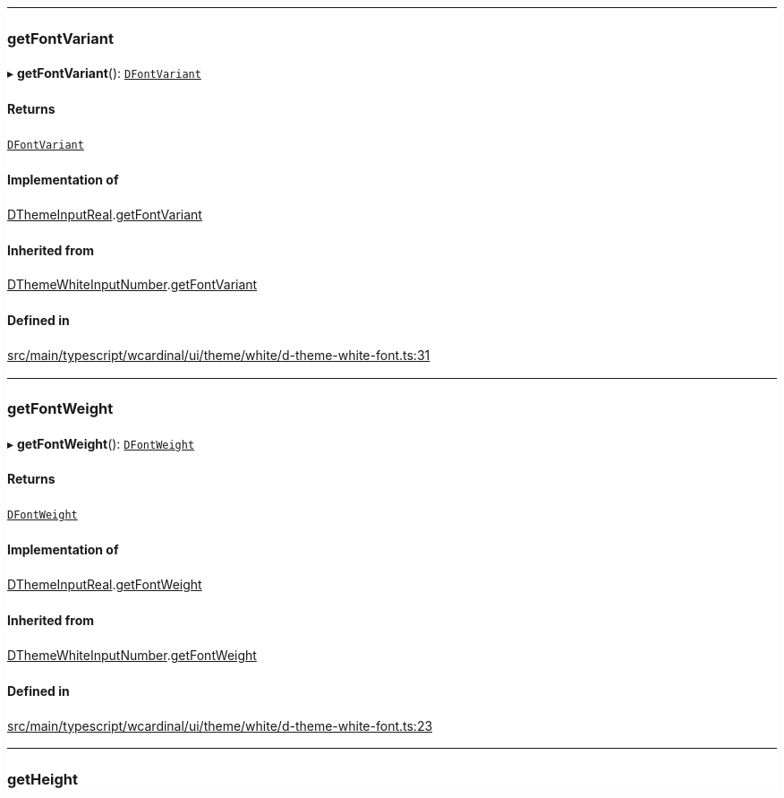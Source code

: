 ___

### getFontVariant

▸ **getFontVariant**(): [`DFontVariant`](../index.md#dfontvariant)

#### Returns

[`DFontVariant`](../index.md#dfontvariant)

#### Implementation of

[DThemeInputReal](../interfaces/DThemeInputReal.md).[getFontVariant](../interfaces/DThemeInputReal.md#getfontvariant)

#### Inherited from

[DThemeWhiteInputNumber](DThemeWhiteInputNumber.md).[getFontVariant](DThemeWhiteInputNumber.md#getfontvariant)

#### Defined in

[src/main/typescript/wcardinal/ui/theme/white/d-theme-white-font.ts:31](https://github.com/winter-cardinal/winter-cardinal-ui/blob/v0.407.0/src/main/typescript/wcardinal/ui/theme/white/d-theme-white-font.ts#L31)

___

### getFontWeight

▸ **getFontWeight**(): [`DFontWeight`](../index.md#dfontweight)

#### Returns

[`DFontWeight`](../index.md#dfontweight)

#### Implementation of

[DThemeInputReal](../interfaces/DThemeInputReal.md).[getFontWeight](../interfaces/DThemeInputReal.md#getfontweight)

#### Inherited from

[DThemeWhiteInputNumber](DThemeWhiteInputNumber.md).[getFontWeight](DThemeWhiteInputNumber.md#getfontweight)

#### Defined in

[src/main/typescript/wcardinal/ui/theme/white/d-theme-white-font.ts:23](https://github.com/winter-cardinal/winter-cardinal-ui/blob/v0.407.0/src/main/typescript/wcardinal/ui/theme/white/d-theme-white-font.ts#L23)

___

### getHeight
